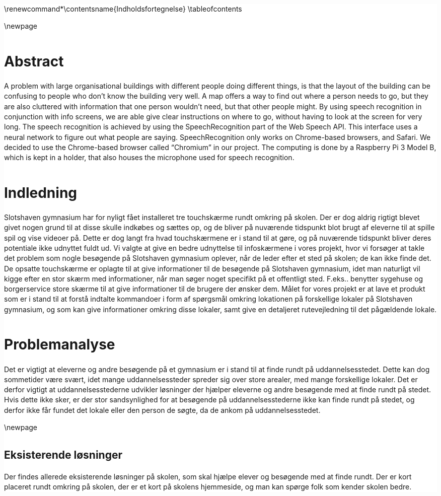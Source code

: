 \renewcommand*\contentsname{Indholdsfortegnelse}
\tableofcontents

\newpage

# Abstract

A problem with large organisational buildings with different people doing different things, is that the layout of the building can be confusing to people who don’t know the building very well. A map offers a way to find out where a person needs to go, but they are also cluttered with information that one person wouldn’t need, but that other people might. By using speech recognition in conjunction with info screens, we are able give clear instructions on where to go, without having to look at the screen for very long. The speech recognition is achieved by using the SpeechRecognition part of the Web Speech API. This interface uses a neural network to figure out what people are saying. SpeechRecognition only works on Chrome-based browsers, and Safari. We decided to use the Chrome-based browser called “Chromium” in our project. The computing is done by a Raspberry Pi 3 Model B, which is kept in a holder, that also houses the microphone used for speech recognition.

# Indledning

Slotshaven gymnasium har for nyligt fået installeret tre touchskærme rundt omkring på skolen. Der er dog aldrig rigtigt blevet givet nogen grund til at disse skulle indkøbes og sættes op, og de bliver på nuværende tidspunkt blot brugt af eleverne til at spille spil og vise videoer på. Dette er dog langt fra hvad touchskærmene er i stand til at gøre, og på nuværende tidspunkt bliver deres potentiale ikke udnyttet fuldt ud.
Vi valgte at give en bedre udnyttelse til infoskærmene i vores projekt, hvor vi forsøger at takle det problem som nogle besøgende på Slotshaven gymnasium oplever, når de leder efter et sted på skolen; de kan ikke finde det. De opsatte touchskærme er oplagte til at give informationer til de besøgende på Slotshaven gymnasium, idet man naturligt vil kigge efter en stor skærm med informationer, når man søger noget specifikt på et offentligt sted. F.eks.. benytter sygehuse og borgerservice store skærme til at give informationer til de brugere der ønsker dem.
Målet for vores projekt er at lave et produkt som er i stand til at forstå indtalte kommandoer i form af spørgsmål omkring lokationen på forskellige lokaler på Slotshaven gymnasium, og som kan give informationer omkring disse lokaler, samt give en detaljeret rutevejledning til det pågældende lokale.

# Problemanalyse

Det er vigtigt at eleverne og andre besøgende på et gymnasium er i stand til at finde rundt på uddannelsesstedet. Dette kan dog sommetider være svært, idet mange uddannelsessteder spreder sig over store arealer, med mange forskellige lokaler. Det er derfor vigtigt at uddannelsesstederne udvikler løsninger der hjælper eleverne og andre besøgende med at finde rundt på stedet. Hvis dette ikke sker, er der stor sandsynlighed for at besøgende på uddannelsesstederne ikke kan finde rundt på stedet, og derfor ikke får fundet det lokale eller den person de søgte, da de ankom på uddannelsesstedet.

\newpage

## Eksisterende løsninger

Der findes allerede eksisterende løsninger på skolen, som skal hjælpe elever og besøgende med at finde rundt. Der er kort placeret rundt omkring på skolen, der er et kort på skolens hjemmeside, og man kan spørge folk som kender skolen bedre.
